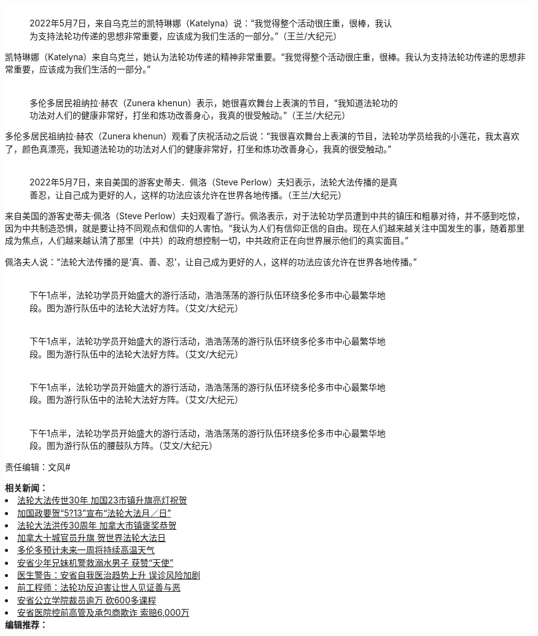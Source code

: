 <figure id="attachment_13730548" aria-describedby="caption-attachment-13730548" style="width: 600px" class="wp-caption aligncenter"><a target="_blank" href="https://i.epochtimes.com/assets/uploads/2022/05/id13730548-0103.jpg"><img loading="lazy" decoding="async" class="size-large wp-image-13730548" src="https://i.epochtimes.com/assets/uploads/2022/05/id13730548-0103-600x450.jpg" alt="" width="600" b="450" /></a><figcaption id="caption-attachment-13730548" class="wp-caption-text">2022年5月7日，来自乌克兰的凯特琳娜（Katelyna）说：“我觉得整个活动很庄重，很棒，我认为支持法轮功传递的思想非常重要，应该成为我们生活的一部分。”（王兰/大纪元）</figcaption></figure>
<p>凯特琳娜（Katelyna）来自乌克兰，她认为法轮功传递的精神非常重要。“我觉得整个活动很庄重，很棒。我认为支持法轮功传递的思想非常重要，应该成为我们生活的一部分。”</p>
<figure id="attachment_13730773" aria-describedby="caption-attachment-13730773" style="width: 600px" class="wp-caption aligncenter"><a target="_blank" href="https://i.epochtimes.com/assets/uploads/2022/05/id13730773-Zunera-khenun-and-husband.jpg"><img loading="lazy" decoding="async" class="size-large wp-image-13730773" src="https://i.epochtimes.com/assets/uploads/2022/05/id13730773-Zunera-khenun-and-husband-600x450.jpg" alt="" width="600" b="450" /></a><figcaption id="caption-attachment-13730773" class="wp-caption-text">多伦多居民祖纳拉·赫农（Zunera khenun）表示，她很喜欢舞台上表演的节目，“我知道法轮功的功法对人们的健康非常好，打坐和炼功改善身心，我真的很受触动。”（王兰/大纪元）</figcaption></figure>
<p>多伦多居民祖纳拉·赫农（Zunera khenun）观看了庆祝活动之后说：“我很喜欢舞台上表演的节目，法轮功学员给我的小莲花，我太喜欢了，颜色真漂亮，我知道法轮功的功法对人们的健康非常好，打坐和炼功改善身心，我真的很受触动。”</p>
<figure id="attachment_13730546" aria-describedby="caption-attachment-13730546" style="width: 600px" class="wp-caption aligncenter"><a target="_blank" href="https://i.epochtimes.com/assets/uploads/2022/05/id13730546-0001.jpg"><img loading="lazy" decoding="async" class="size-large wp-image-13730546" src="https://i.epochtimes.com/assets/uploads/2022/05/id13730546-0001-600x600.jpg" alt="" width="600" b="600" /></a><figcaption id="caption-attachment-13730546" class="wp-caption-text">2022年5月7日，来自美国的游客史蒂夫．佩洛（Steve Perlow）夫妇表示，法轮大法传播的是真善忍，让自己成为更好的人，这样的功法应该允许在世界各地传播。（王兰/大纪元）</figcaption></figure>
<p>来自美国的游客史蒂夫·佩洛（Steve Perlow）夫妇观看了游行。佩洛表示，对于法轮功学员遭到中共的镇压和粗暴对待，并不感到吃惊，因为中共制造恐惧，就是要让持不同观点和信仰的人害怕。“我认为人们有信仰正信的自由。现在人们越来越关注中国发生的事，随着那里成为焦点，人们越来越认清了那里（中共）的政府想控制一切，中共政府正在向世界展示他们的真实面目。”</p>
<p>佩洛夫人说：“法轮大法传播的是‘真、善、忍’，让自己成为更好的人，这样的功法应该允许在世界各地传播。”</p>
<figure id="attachment_13730538" aria-describedby="caption-attachment-13730538" style="width: 600px" class="wp-caption aligncenter"><a target="_blank" href="https://i.epochtimes.com/assets/uploads/2022/05/id13730538-DSC08323-copy.jpg"><img loading="lazy" decoding="async" class="size-large wp-image-13730538" src="https://i.epochtimes.com/assets/uploads/2022/05/id13730538-DSC08323-copy-600x401.jpg" alt="" width="600" b="401" /></a><figcaption id="caption-attachment-13730538" class="wp-caption-text">下午1点半，法轮功学员开始盛大的游行活动，浩浩荡荡的游行队伍环绕多伦多市中心最繁华地段。图为游行队伍中的法轮大法好方阵。（艾文/大纪元）</figcaption></figure>
<figure id="attachment_13730537" aria-describedby="caption-attachment-13730537" style="width: 600px" class="wp-caption aligncenter"><a target="_blank" href="https://i.epochtimes.com/assets/uploads/2022/05/id13730537-DSC08310-copy.jpg"><img loading="lazy" decoding="async" class="size-large wp-image-13730537" src="https://i.epochtimes.com/assets/uploads/2022/05/id13730537-DSC08310-copy-600x401.jpg" alt="" width="600" b="401" /></a><figcaption id="caption-attachment-13730537" class="wp-caption-text">下午1点半，法轮功学员开始盛大的游行活动，浩浩荡荡的游行队伍环绕多伦多市中心最繁华地段。图为游行队伍中的法轮大法好方阵。（艾文/大纪元）</figcaption></figure>
<figure id="attachment_13730536" aria-describedby="caption-attachment-13730536" style="width: 600px" class="wp-caption aligncenter"><a target="_blank" href="https://i.epochtimes.com/assets/uploads/2022/05/id13730536-DSC08290-copy.jpg"><img loading="lazy" decoding="async" class="size-large wp-image-13730536" src="https://i.epochtimes.com/assets/uploads/2022/05/id13730536-DSC08290-copy-600x401.jpg" alt="" width="600" b="401" /></a><figcaption id="caption-attachment-13730536" class="wp-caption-text">下午1点半，法轮功学员开始盛大的游行活动，浩浩荡荡的游行队伍环绕多伦多市中心最繁华地段。图为游行队伍中的法轮大法好方阵。（艾文/大纪元）</figcaption></figure>
<figure id="attachment_13730535" aria-describedby="caption-attachment-13730535" style="width: 600px" class="wp-caption aligncenter"><a target="_blank" href="https://i.epochtimes.com/assets/uploads/2022/05/id13730535-DSC08465-copy.jpg"><img loading="lazy" decoding="async" class="size-large wp-image-13730535" src="https://i.epochtimes.com/assets/uploads/2022/05/id13730535-DSC08465-copy-600x401.jpg" alt="" width="600" b="401" /></a><figcaption id="caption-attachment-13730535" class="wp-caption-text">下午1点半，法轮功学员开始盛大的游行活动，浩浩荡荡的游行队伍环绕多伦多市中心最繁华地段。图为游行队伍的腰鼓队方阵。（艾文/大纪元）</figcaption></figure>
<p>责任编辑：文风#</p>
<strong>相关新闻：</strong>
<li><a href="https://github.com/1992513/djy/blob/master/gb/22/4/30/n13724314.md#1">法轮大法传世30年 加国23市镇升旗亮灯祝贺</a></li>
<li><a href="https://github.com/1992513/djy/blob/master/gb/22/5/1/n13724973.md#1">加国政要贺“5?13”宣布“法轮大法月／日”</a></li>
<li><a href="https://github.com/1992513/djy/blob/master/gb/22/5/2/n13725081.md#1">法轮大法洪传30周年 加拿大市镇褒奖恭贺</a></li>
<li><a href="https://github.com/1992513/djy/blob/master/gb/22/5/7/n13729166.md#1">加拿大十城官员升旗 贺世界法轮大法日</a></li>
<li><a href="https://github.com/1992513/djy/blob/master/gb/25/7/10/n14549023.md#1">多伦多预计未来一周将持续高温天气</a></li>
<li><a href="https://github.com/1992513/djy/blob/master/gb/25/7/10/n14549004.md#1">安省少年兄妹机警救溺水男子 获赞“天使”</a></li>
<li><a href="https://github.com/1992513/djy/blob/master/gb/25/7/10/n14548949.md#1">医生警告：安省自我医治趋势上升 误诊风险加剧</a></li>
<li><a href="https://github.com/1992513/djy/blob/master/gb/25/7/10/n14548348.md#1">前工程师：法轮功反迫害让世人见证善与恶</a></li>
<li><a href="https://github.com/1992513/djy/blob/master/gb/25/7/10/n14548323.md#1">安省公立学院裁员逾万 砍600多课程</a></li>
<li><a href="https://github.com/1992513/djy/blob/master/gb/25/7/10/n14548317.md#1">安省医院控前高管及承包商欺诈 索赔6,000万</a></li>
<strong>编辑推荐：</strong>